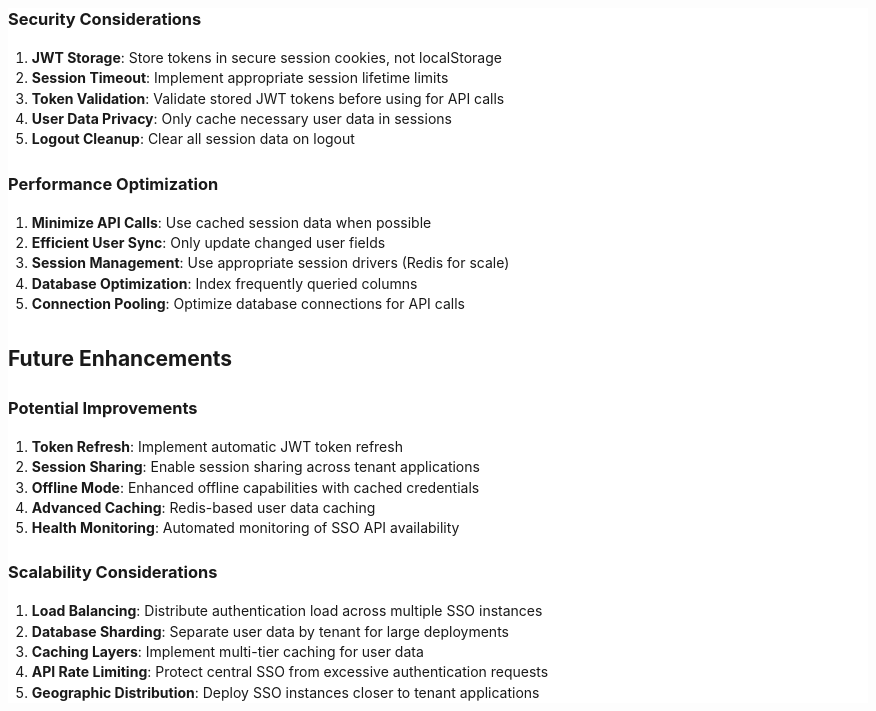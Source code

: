 ### Security Considerations

1. **JWT Storage**: Store tokens in secure session cookies, not localStorage
2. **Session Timeout**: Implement appropriate session lifetime limits
3. **Token Validation**: Validate stored JWT tokens before using for API calls
4. **User Data Privacy**: Only cache necessary user data in sessions
5. **Logout Cleanup**: Clear all session data on logout

### Performance Optimization

1. **Minimize API Calls**: Use cached session data when possible
2. **Efficient User Sync**: Only update changed user fields
3. **Session Management**: Use appropriate session drivers (Redis for scale)
4. **Database Optimization**: Index frequently queried columns
5. **Connection Pooling**: Optimize database connections for API calls

## Future Enhancements

### Potential Improvements

1. **Token Refresh**: Implement automatic JWT token refresh
2. **Session Sharing**: Enable session sharing across tenant applications
3. **Offline Mode**: Enhanced offline capabilities with cached credentials
4. **Advanced Caching**: Redis-based user data caching
5. **Health Monitoring**: Automated monitoring of SSO API availability

### Scalability Considerations

1. **Load Balancing**: Distribute authentication load across multiple SSO instances
2. **Database Sharding**: Separate user data by tenant for large deployments
3. **Caching Layers**: Implement multi-tier caching for user data
4. **API Rate Limiting**: Protect central SSO from excessive authentication requests
5. **Geographic Distribution**: Deploy SSO instances closer to tenant applications